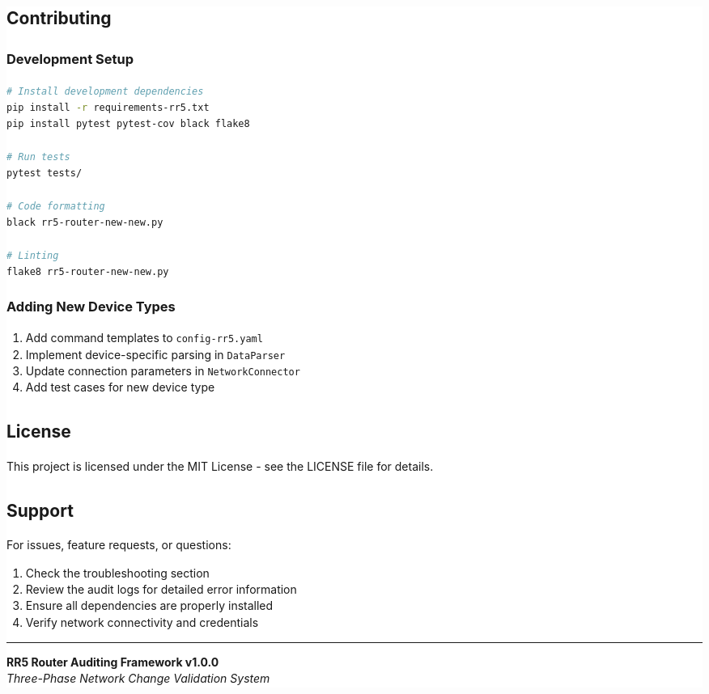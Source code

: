 ## Contributing

### Development Setup
```bash
# Install development dependencies
pip install -r requirements-rr5.txt
pip install pytest pytest-cov black flake8

# Run tests
pytest tests/

# Code formatting
black rr5-router-new-new.py

# Linting
flake8 rr5-router-new-new.py
```

### Adding New Device Types
1. Add command templates to `config-rr5.yaml`
2. Implement device-specific parsing in `DataParser`
3. Update connection parameters in `NetworkConnector`
4. Add test cases for new device type

## License

This project is licensed under the MIT License - see the LICENSE file for details.

## Support

For issues, feature requests, or questions:
1. Check the troubleshooting section
2. Review the audit logs for detailed error information
3. Ensure all dependencies are properly installed
4. Verify network connectivity and credentials

---

**RR5 Router Auditing Framework v1.0.0**  
*Three-Phase Network Change Validation System* 